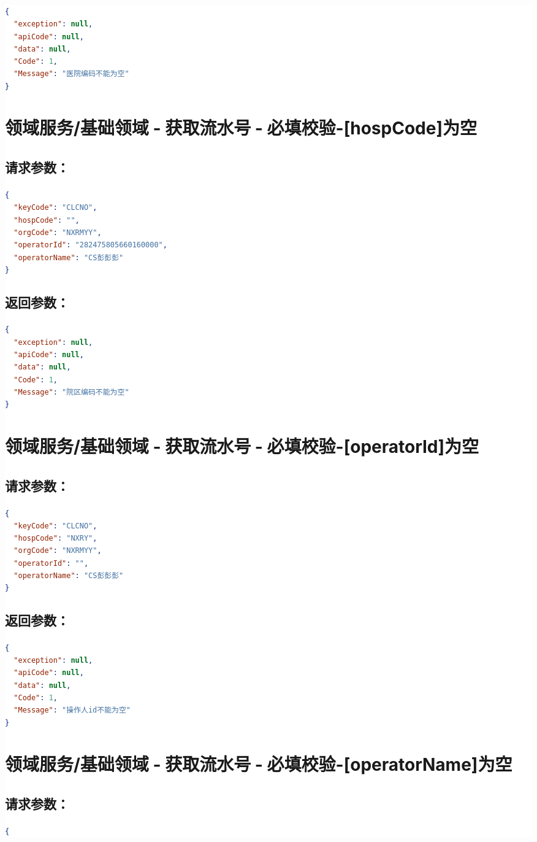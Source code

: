 ``` json
{
  "exception": null,
  "apiCode": null,
  "data": null,
  "Code": 1,
  "Message": "医院编码不能为空"
}
```
# 领域服务/基础领域 - 获取流水号 - 必填校验-[hospCode]为空
## 请求参数：
``` json
{
  "keyCode": "CLCNO",
  "hospCode": "",
  "orgCode": "NXRMYY",
  "operatorId": "282475805660160000",
  "operatorName": "CS彭彭彭"
}
```
## 返回参数：
``` json
{
  "exception": null,
  "apiCode": null,
  "data": null,
  "Code": 1,
  "Message": "院区编码不能为空"
}
```
# 领域服务/基础领域 - 获取流水号 - 必填校验-[operatorId]为空
## 请求参数：
``` json
{
  "keyCode": "CLCNO",
  "hospCode": "NXRY",
  "orgCode": "NXRMYY",
  "operatorId": "",
  "operatorName": "CS彭彭彭"
}
```
## 返回参数：
``` json
{
  "exception": null,
  "apiCode": null,
  "data": null,
  "Code": 1,
  "Message": "操作人id不能为空"
}
```
# 领域服务/基础领域 - 获取流水号 - 必填校验-[operatorName]为空
## 请求参数：
``` json
{
```